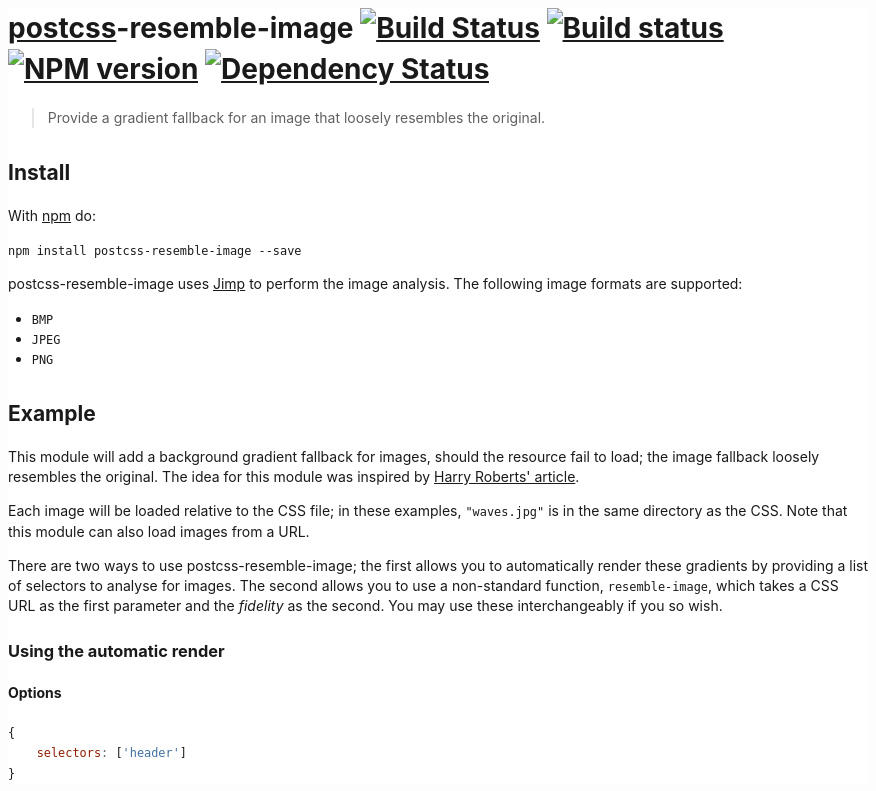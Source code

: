 # [postcss][postcss]-resemble-image [![Build Status](https://travis-ci.org/ben-eb/postcss-resemble-image.svg?branch=master)][ci] [![Build status](https://ci.appveyor.com/api/projects/status/396xfduj47prxklq?svg=true)](https://ci.appveyor.com/project/ben-eb/postcss-resemble-image) [![NPM version](https://badge.fury.io/js/postcss-resemble-image.svg)][npm] [![Dependency Status](https://gemnasium.com/ben-eb/postcss-resemble-image.svg)][deps]

> Provide a gradient fallback for an image that loosely resembles the original.


## Install

With [npm](https://npmjs.org/package/postcss-resemble-image) do:

```
npm install postcss-resemble-image --save
```

postcss-resemble-image uses [Jimp] to perform the image analysis. The following
image formats are supported:

* `BMP`
* `JPEG`
* `PNG`

[Jimp]: https://github.com/oliver-moran/jimp


## Example

This module will add a background gradient fallback for images, should the
resource fail to load; the image fallback loosely resembles the original. The
idea for this module was inspired by [Harry Roberts' article][csswizardry].

Each image will be loaded relative to the CSS file; in these examples, `"waves.jpg"`
is in the same directory as the CSS. Note that this module can also load images
from a URL.

There are two ways to use postcss-resemble-image; the first allows you to
automatically render these gradients by providing a list of selectors
to analyse for images. The second allows you to use a non-standard function,
`resemble-image`, which takes a CSS URL as the first parameter and the
*fidelity* as the second. You may use these interchangeably if you so wish.

### Using the automatic render

#### Options

```js
{
    selectors: ['header']
}
```


[csswizardry]: http://csswizardry.com/2016/10/improving-perceived-performance-with-multiple-background-images/
[all-contributors]: https://github.com/kentcdodds/all-contributors
[ci]:      https://travis-ci.org/ben-eb/postcss-resemble-image
[deps]:    https://gemnasium.com/ben-eb/postcss-resemble-image
[npm]:     http://badge.fury.io/js/postcss-resemble-image
[postcss]: https://github.com/postcss/postcss